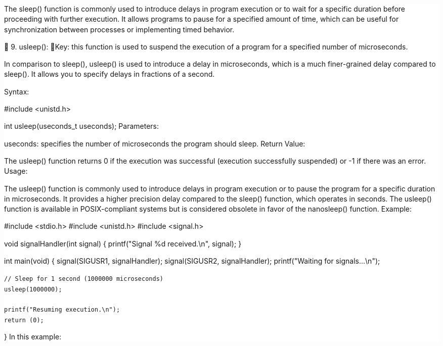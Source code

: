 The sleep() function is commonly used to introduce delays in program execution or to wait for a specific duration before proceeding with further execution.
It allows programs to pause for a specified amount of time, which can be useful for synchronization between processes or implementing timed behavior.




🔸 9. usleep():
🔑Key: this function is used to suspend the execution of a program for a specified number of microseconds.

In comparison to sleep(), usleep() is used to introduce a delay in microseconds, which is a much finer-grained delay compared to sleep(). It allows you to specify delays in fractions of a second.

Syntax:

#include <unistd.h>

int usleep(useconds_t useconds);
Parameters:

useconds:
specifies the number of microseconds the program should sleep.
Return Value:

The usleep() function returns 0 if the execution was successful (execution successfully suspended) or -1 if there was an error.
Usage:

The usleep() function is commonly used to introduce delays in program execution or to pause the program for a specific duration in microseconds.
It provides a higher precision delay compared to the sleep() function, which operates in seconds.
The usleep() function is available in POSIX-compliant systems but is considered obsolete in favor of the nanosleep() function.
Example:

#include <stdio.h>
#include <unistd.h>
#include <signal.h>

void signalHandler(int signal) 
{
    printf("Signal %d received.\n", signal);
}

int main(void) 
{
    signal(SIGUSR1, signalHandler);
    signal(SIGUSR2, signalHandler);
    printf("Waiting for signals...\n");

    // Sleep for 1 second (1000000 microseconds)
    usleep(1000000);
    
    printf("Resuming execution.\n");
    return (0);
}
In this example:
